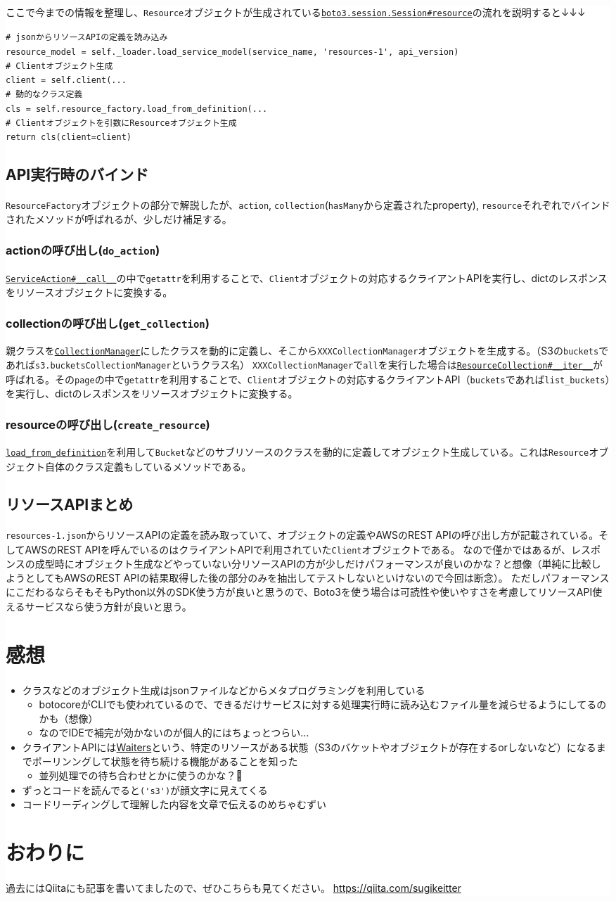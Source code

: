 ここで今までの情報を整理し、`Resource`オブジェクトが生成されている[`boto3.session.Session#resource`](https://github.com/boto/boto3/blob/1.17.57/boto3/session.py#L265-L409)の流れを説明すると↓↓↓

```python:boto3.session.py#L265-L409の一部を抜粋してコメントを追加
# jsonからリソースAPIの定義を読み込み
resource_model = self._loader.load_service_model(service_name, 'resources-1', api_version)
# Clientオブジェクト生成
client = self.client(...
# 動的なクラス定義
cls = self.resource_factory.load_from_definition(...
# Clientオブジェクトを引数にResourceオブジェクト生成
return cls(client=client)
```

## API実行時のバインド
`ResourceFactory`オブジェクトの部分で解説したが、`action`, `collection`(`hasMany`から定義されたproperty), `resource`それぞれでバインドされたメソッドが呼ばれるが、少しだけ補足する。

### actionの呼び出し(`do_action`)
[`ServiceAction#__call__`](https://github.com/boto/boto3/blob/1.17.57/boto3/resources/action.py#L62-L87)の中で`getattr`を利用することで、`Client`オブジェクトの対応するクライアントAPIを実行し、dictのレスポンスをリソースオブジェクトに変換する。

### collectionの呼び出し(`get_collection`)
親クラスを[`CollectionManager`](https://github.com/boto/boto3/blob/1.17.57/boto3/resources/collection.py#L260-L358)にしたクラスを動的に定義し、そこから`XXXCollectionManager`オブジェクトを生成する。（S3の`buckets`であれば`s3.bucketsCollectionManager`というクラス名）
`XXXCollectionManager`で`all`を実行した場合は[`ResourceCollection#__iter__`](https://github.com/boto/boto3/blob/1.17.57/boto3/resources/collection.py#L64-L91)が呼ばれる。その`page`の中で`getattr`を利用することで、`Client`オブジェクトの対応するクライアントAPI（`buckets`であれば`list_buckets`）を実行し、dictのレスポンスをリソースオブジェクトに変換する。

### resourceの呼び出し(`create_resource`)
[`load_from_definition`](https://github.com/boto/boto3/blob/1.17.57/boto3/resources/factory.py#L42-L139)を利用して`Bucket`などのサブリソースのクラスを動的に定義してオブジェクト生成している。これは`Resource`オブジェクト自体のクラス定義もしているメソッドである。

## リソースAPIまとめ
`resources-1.json`からリソースAPIの定義を読み取っていて、オブジェクトの定義やAWSのREST APIの呼び出し方が記載されている。そしてAWSのREST APIを呼んでいるのはクライアントAPIで利用されていた`Client`オブジェクトである。
なので僅かではあるが、レスポンスの成型時にオブジェクト生成などやっていない分リソースAPIの方が少しだけパフォーマンスが良いのかな？と想像（単純に比較しようとしてもAWSのREST APIの結果取得した後の部分のみを抽出してテストしないといけないので今回は断念）。
ただしパフォーマンスにこだわるならそもそもPython以外のSDK使う方が良いと思うので、Boto3を使う場合は可読性や使いやすさを考慮してリソースAPI使えるサービスなら使う方針が良いと思う。

# 感想
- クラスなどのオブジェクト生成はjsonファイルなどからメタプログラミングを利用している
  - botocoreがCLIでも使われているので、できるだけサービスに対する処理実行時に読み込むファイル量を減らせるようにしてるのかも（想像）
  - なのでIDEで補完が効かないのが個人的にはちょっとつらい…
- クライアントAPIには[Waiters](https://boto3.amazonaws.com/v1/documentation/api/latest/guide/clients.html#waiters)という、特定のリソースがある状態（S3のバケットやオブジェクトが存在するorしないなど）になるまでポーリンングして状態を待ち続ける機能があることを知った
  - 並列処理での待ち合わせとかに使うのかな？🤔
- ずっとコードを読んでると`('s3')`が顔文字に見えてくる
- コードリーディングして理解した内容を文章で伝えるのめちゃむずい

# おわりに
過去にはQiitaにも記事を書いてましたので、ぜひこちらも見てください。
https://qiita.com/sugikeitter

